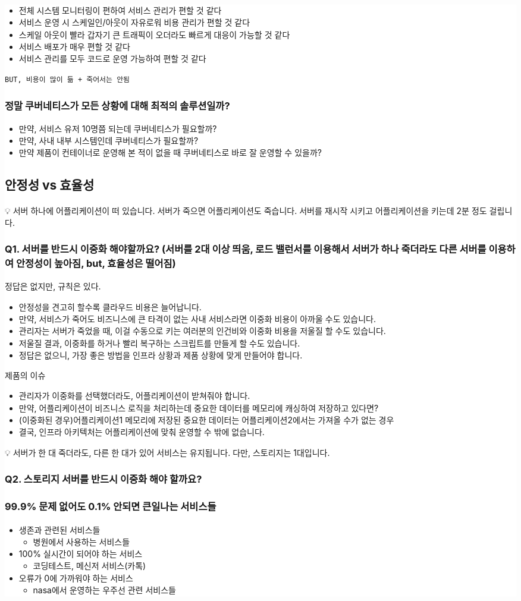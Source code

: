 - 전체 시스템 모니터링이 편하여 서비스 관리가 편할 것 같다
- 서비스 운영 시 스케일인/아웃이 자유로워 비용 관리가 편할 것 같다
- 스케일 아웃이 빨라 갑자기 큰 트래픽이 오더라도 빠르게 대응이 가능할 것 같다
- 서비스 배포가 매우 편할 것 같다
- 서비스 관리를 모두 코드로 운영 가능하여 편할 것 같다

`BUT, 비용이 많이 듦 + 죽어서는 안됨`

### 정말 쿠버네티스가 모든 상황에 대해 최적의 솔루션일까?

- 만약, 서비스 유저 10명쯤 되는데 쿠버네티스가 필요할까?
- 만약, 사내 내부 시스템인데 쿠버네티스가 필요할까?
- 만약 제품이 컨테이너로 운영해 본 적이 없을 때 쿠버네티스로 바로 잘 운영할 수 있을까?

## 안정성 vs 효율성

<aside>
💡 서버 하나에 어플리케이션이 떠 있습니다. 서버가 죽으면 어플리케이션도 죽습니다. 서버를 재시작 시키고 어플리케이션을 키는데 2분 정도 걸립니다.

</aside>

### Q1. 서버를 반드시 이중화 해야할까요? (서버를 2대 이상 띄움, 로드 밸런서를 이용해서 서버가 하나 죽더라도 다른 서버를 이용하여 안정성이 높아짐, but, 효율성은 떨어짐)

정답은 없지만, 규칙은 있다.

- 안정성을 견고히 할수록 클라우드 비용은 늘어납니다.
- 만약, 서비스가 죽어도 비즈니스에 큰 타격이 없는 사내 서비스라면 이중화 비용이 아까울 수도 있습니다.
- 관리자는 서버가 죽었을 때, 이걸 수동으로 키는 여러분의 인건비와 이중화 비용을 저울질 할 수도 있습니다.
- 저울질 결과, 이중화를 하거나 빨리 복구하는 스크립트를 만들게 할 수도 있습니다.
- 정답은 없으니, 가장 좋은 방법을 인프라 상황과 제품 상황에 맞게 만들어야 합니다.

제품의 이슈

- 관리자가 이중화를 선택했더라도, 어플리케이션이 받쳐줘야 합니다.
- 만약, 어플리케이션이 비즈니스 로직을 처리하는데 중요한 데이터를 메모리에 캐싱하여 저장하고 있다면?
- (이중화된 경우)어플리케이션1 메모리에 저장된 중요한 데이터는 어플리케이션2에서는 가져올 수가 없는 경우
- 결국, 인프라 아키텍처는 어플리케이션에 맞춰 운영할 수 밖에 없습니다.

<aside>
💡 서버가 한 대 죽더라도, 다른 한 대가 있어 서비스는 유지됩니다. 다만, 스토리지는 1대입니다.

</aside>

### Q2. 스토리지 서버를 반드시 이중화 해야 할까요?

### 99.9% 문제 없어도 0.1% 안되면 큰일나는 서비스들

- 생존과 관련된 서비스들
    - 병원에서 사용하는 서비스들
- 100% 실시간이 되어야 하는 서비스
    - 코딩테스트, 메신저 서비스(카톡)
- 오류가 0에 가까워야 하는 서비스
    - nasa에서 운영하는 우주선 관련 서비스들
